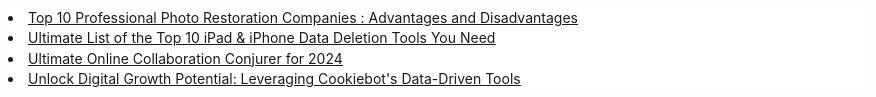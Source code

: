 <li><a href="https://data-safeguard.techidaily.com/top-10-professional-photo-restoration-companies-advantages-and-disadvantages/"><u>Top 10 Professional Photo Restoration Companies : Advantages and Disadvantages</u></a></li>
<li><a href="https://data-safeguard.techidaily.com/ultimate-list-of-the-top-10-ipad-and-iphone-data-deletion-tools-you-need/"><u>Ultimate List of the Top 10 iPad & iPhone Data Deletion Tools You Need</u></a></li>
<li><a href="https://some-guidance.techidaily.com/ultimate-online-collaboration-conjurer-for-2024/"><u>Ultimate Online Collaboration Conjurer for 2024</u></a></li>
<li><a href="https://data-safeguard.techidaily.com/unlock-digital-growth-potential-leveraging-cookiebots-data-driven-tools/"><u>Unlock Digital Growth Potential: Leveraging Cookiebot's Data-Driven Tools</u></a></li>
</ul></div>

